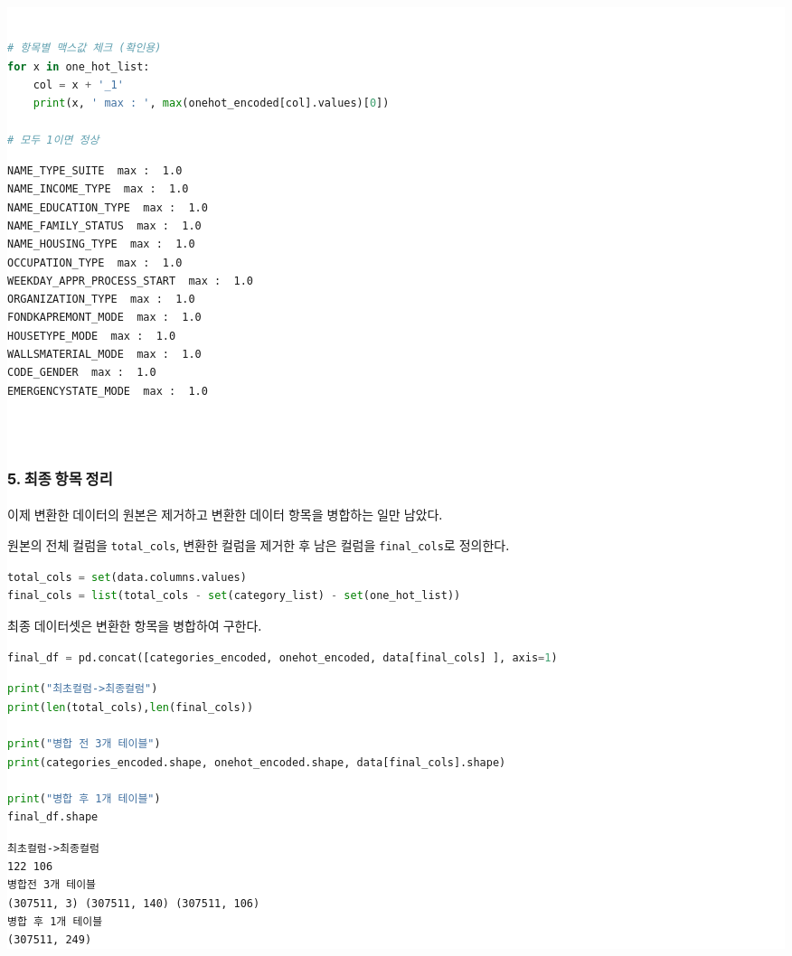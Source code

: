 <br>

```python
# 항목별 맥스값 체크 (확인용)
for x in one_hot_list:
    col = x + '_1'
    print(x, ' max : ', max(onehot_encoded[col].values)[0])

# 모두 1이면 정상
```


```
NAME_TYPE_SUITE  max :  1.0
NAME_INCOME_TYPE  max :  1.0
NAME_EDUCATION_TYPE  max :  1.0
NAME_FAMILY_STATUS  max :  1.0
NAME_HOUSING_TYPE  max :  1.0
OCCUPATION_TYPE  max :  1.0
WEEKDAY_APPR_PROCESS_START  max :  1.0
ORGANIZATION_TYPE  max :  1.0
FONDKAPREMONT_MODE  max :  1.0
HOUSETYPE_MODE  max :  1.0
WALLSMATERIAL_MODE  max :  1.0
CODE_GENDER  max :  1.0
EMERGENCYSTATE_MODE  max :  1.0
```

<br><br>

### 5. 최종 항목 정리
이제 변환한 데이터의 원본은 제거하고 변환한 데이터 항목을 병합하는 일만 남았다.

원본의 전체 컬럼을 `total_cols`, 변환한 컬럼을 제거한 후 남은 컬럼을 `final_cols`로 정의한다.

```python
total_cols = set(data.columns.values)
final_cols = list(total_cols - set(category_list) - set(one_hot_list))
```

최종 데이터셋은 변환한 항목을 병합하여 구한다.
```python
final_df = pd.concat([categories_encoded, onehot_encoded, data[final_cols] ], axis=1)
```

```python
print("최초컬럼->최종컬럼")
print(len(total_cols),len(final_cols))

print("병합 전 3개 테이블")
print(categories_encoded.shape, onehot_encoded.shape, data[final_cols].shape)

print("병합 후 1개 테이블")
final_df.shape
```

```
최초컬럼->최종컬럼
122 106
병합전 3개 테이블
(307511, 3) (307511, 140) (307511, 106)
병합 후 1개 테이블
(307511, 249)
```
